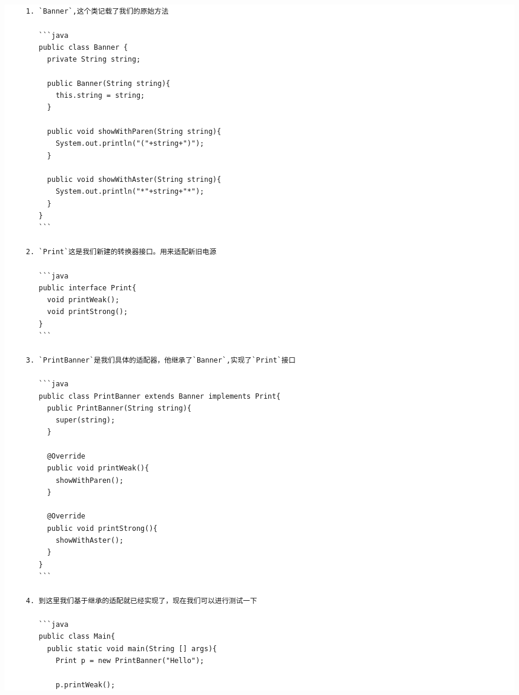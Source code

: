          1. `Banner`,这个类记载了我们的原始方法

            ```java
            public class Banner {
              private String string;

              public Banner(String string){
                this.string = string;
              }

              public void showWithParen(String string){
                System.out.println("("+string+")");
              }

              public void showWithAster(String string){
                System.out.println("*"+string+"*");
              }
            }
            ```

         2. `Print`这是我们新建的转换器接口。用来适配新旧电源

            ```java
            public interface Print{
              void printWeak();
              void printStrong();
            }
            ```

         3. `PrintBanner`是我们具体的适配器，他继承了`Banner`,实现了`Print`接口

            ```java
            public class PrintBanner extends Banner implements Print{
              public PrintBanner(String string){
                super(string);
              }

              @Override
              public void printWeak(){
                showWithParen();
              }

              @Override
              public void printStrong(){
                showWithAster();
              }
            }
            ```

         4. 到这里我们基于继承的适配就已经实现了，现在我们可以进行测试一下

            ```java
            public class Main{
              public static void main(String [] args){
                Print p = new PrintBanner("Hello");

                p.printWeak();
